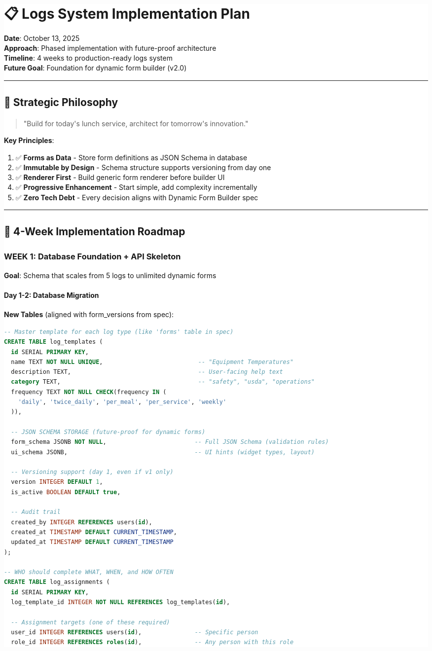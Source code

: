 # 📋 Logs System Implementation Plan
**Date**: October 13, 2025  
**Approach**: Phased implementation with future-proof architecture  
**Timeline**: 4 weeks to production-ready logs system  
**Future Goal**: Foundation for dynamic form builder (v2.0)

---

## 🎯 Strategic Philosophy

> "Build for today's lunch service, architect for tomorrow's innovation."

**Key Principles**:
1. ✅ **Forms as Data** - Store form definitions as JSON Schema in database
2. ✅ **Immutable by Design** - Schema structure supports versioning from day one
3. ✅ **Renderer First** - Build generic form renderer before builder UI
4. ✅ **Progressive Enhancement** - Start simple, add complexity incrementally
5. ✅ **Zero Tech Debt** - Every decision aligns with Dynamic Form Builder spec

---

## 📅 4-Week Implementation Roadmap

### **WEEK 1: Database Foundation + API Skeleton**
**Goal**: Schema that scales from 5 logs to unlimited dynamic forms

#### **Day 1-2: Database Migration**

**New Tables** (aligned with form_versions from spec):
```sql
-- Master template for each log type (like 'forms' table in spec)
CREATE TABLE log_templates (
  id SERIAL PRIMARY KEY,
  name TEXT NOT NULL UNIQUE,                           -- "Equipment Temperatures"
  description TEXT,                                    -- User-facing help text
  category TEXT,                                       -- "safety", "usda", "operations"
  frequency TEXT NOT NULL CHECK(frequency IN (
    'daily', 'twice_daily', 'per_meal', 'per_service', 'weekly'
  )),
  
  -- JSON SCHEMA STORAGE (future-proof for dynamic forms)
  form_schema JSONB NOT NULL,                         -- Full JSON Schema (validation rules)
  ui_schema JSONB,                                    -- UI hints (widget types, layout)
  
  -- Versioning support (day 1, even if v1 only)
  version INTEGER DEFAULT 1,
  is_active BOOLEAN DEFAULT true,
  
  -- Audit trail
  created_by INTEGER REFERENCES users(id),
  created_at TIMESTAMP DEFAULT CURRENT_TIMESTAMP,
  updated_at TIMESTAMP DEFAULT CURRENT_TIMESTAMP
);

-- WHO should complete WHAT, WHEN, and HOW OFTEN
CREATE TABLE log_assignments (
  id SERIAL PRIMARY KEY,
  log_template_id INTEGER NOT NULL REFERENCES log_templates(id),
  
  -- Assignment targets (one of these required)
  user_id INTEGER REFERENCES users(id),               -- Specific person
  role_id INTEGER REFERENCES roles(id),               -- Any person with this role
```